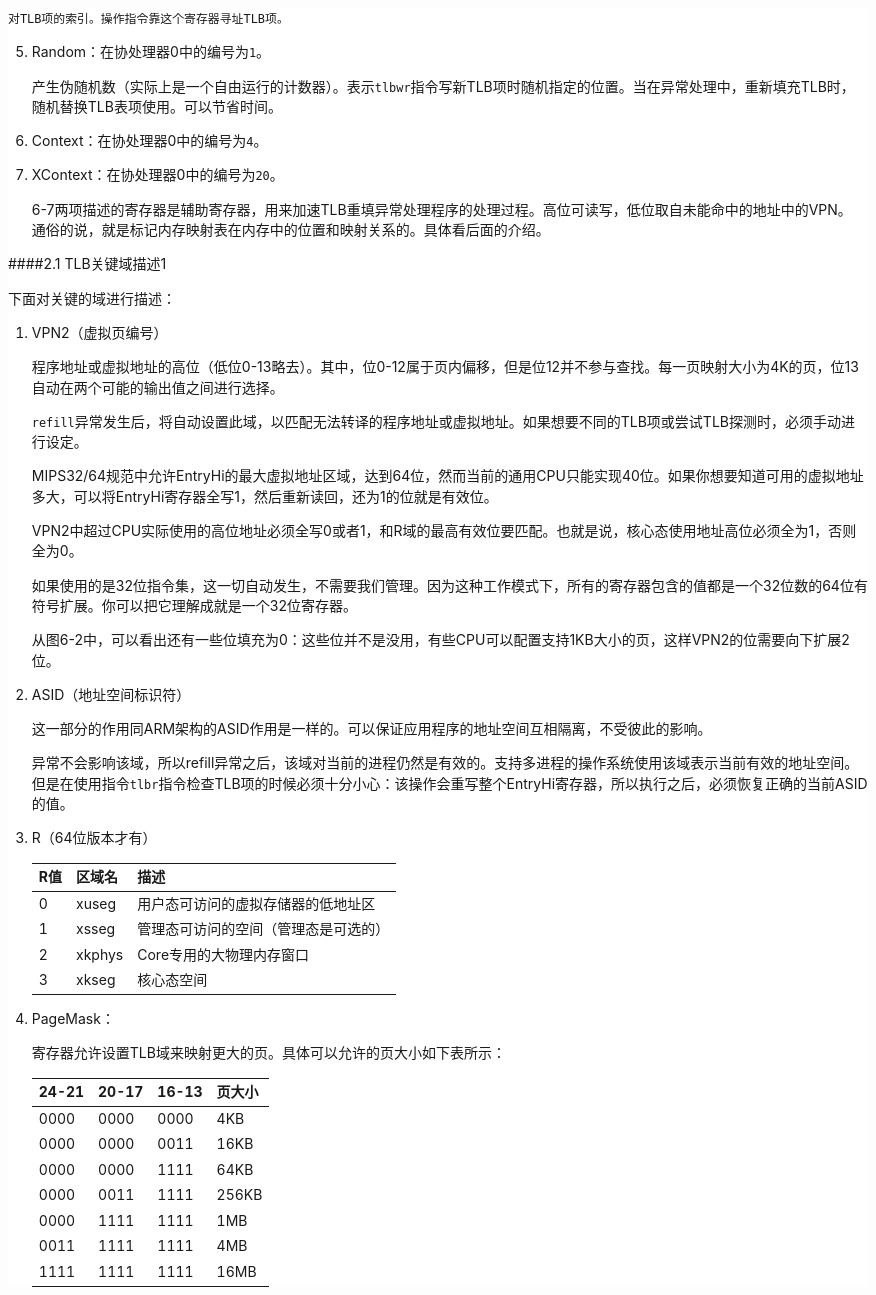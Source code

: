     对TLB项的索引。操作指令靠这个寄存器寻址TLB项。

5. Random：在协处理器0中的编号为`1`。

    产生伪随机数（实际上是一个自由运行的计数器）。表示`tlbwr`指令写新TLB项时随机指定的位置。当在异常处理中，重新填充TLB时，随机替换TLB表项使用。可以节省时间。

6. Context：在协处理器0中的编号为`4`。
7. XContext：在协处理器0中的编号为`20`。

    6-7两项描述的寄存器是辅助寄存器，用来加速TLB重填异常处理程序的处理过程。高位可读写，低位取自未能命中的地址中的VPN。
    通俗的说，就是标记内存映射表在内存中的位置和映射关系的。具体看后面的介绍。

####2.1 TLB关键域描述1

下面对关键的域进行描述：

1. VPN2（虚拟页编号）

    程序地址或虚拟地址的高位（低位0-13略去）。其中，位0-12属于页内偏移，但是位12并不参与查找。每一页映射大小为4K的页，位13自动在两个可能的输出值之间进行选择。

    `refill`异常发生后，将自动设置此域，以匹配无法转译的程序地址或虚拟地址。如果想要不同的TLB项或尝试TLB探测时，必须手动进行设定。

    MIPS32/64规范中允许EntryHi的最大虚拟地址区域，达到64位，然而当前的通用CPU只能实现40位。如果你想要知道可用的虚拟地址多大，可以将EntryHi寄存器全写1，然后重新读回，还为1的位就是有效位。

    VPN2中超过CPU实际使用的高位地址必须全写0或者1，和R域的最高有效位要匹配。也就是说，核心态使用地址高位必须全为1，否则全为0。

    如果使用的是32位指令集，这一切自动发生，不需要我们管理。因为这种工作模式下，所有的寄存器包含的值都是一个32位数的64位有符号扩展。你可以把它理解成就是一个32位寄存器。

    从图6-2中，可以看出还有一些位填充为0：这些位并不是没用，有些CPU可以配置支持1KB大小的页，这样VPN2的位需要向下扩展2位。

2. ASID（地址空间标识符）

    这一部分的作用同ARM架构的ASID作用是一样的。可以保证应用程序的地址空间互相隔离，不受彼此的影响。

    异常不会影响该域，所以refill异常之后，该域对当前的进程仍然是有效的。支持多进程的操作系统使用该域表示当前有效的地址空间。但是在使用指令`tlbr`指令检查TLB项的时候必须十分小心：该操作会重写整个EntryHi寄存器，所以执行之后，必须恢复正确的当前ASID的值。

3. R（64位版本才有）

    | R值 | 区域名 | 描述 |
    | --- | ------ | ---- |
    |  0  | xuseg  | 用户态可访问的虚拟存储器的低地址区 |
    |  1  | xsseg  | 管理态可访问的空间（管理态是可选的）|
    |  2  | xkphys | Core专用的大物理内存窗口 |
    |  3  | xkseg  | 核心态空间 |

4. PageMask：

    寄存器允许设置TLB域来映射更大的页。具体可以允许的页大小如下表所示：

    | 24-21 | 20-17 | 16-13 | 页大小 |
    | ----  | ----  | ----  | ----   |
    | 0000  | 0000  | 0000  | 4KB    |
    | 0000  | 0000  | 0011  | 16KB   |
    | 0000  | 0000  | 1111  | 64KB   |
    | 0000  | 0011  | 1111  | 256KB  |
    | 0000  | 1111  | 1111  | 1MB    |
    | 0011  | 1111  | 1111  | 4MB    |
    | 1111  | 1111  | 1111  | 16MB   |
